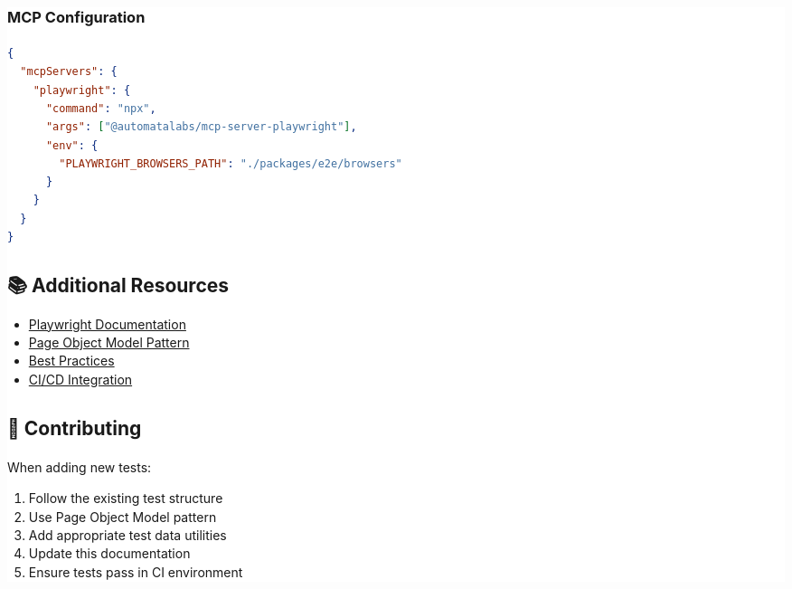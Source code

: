 ### MCP Configuration
```json
{
  "mcpServers": {
    "playwright": {
      "command": "npx",
      "args": ["@automatalabs/mcp-server-playwright"],
      "env": {
        "PLAYWRIGHT_BROWSERS_PATH": "./packages/e2e/browsers"
      }
    }
  }
}
```

## 📚 Additional Resources

- [Playwright Documentation](https://playwright.dev/)
- [Page Object Model Pattern](https://playwright.dev/docs/pom)
- [Best Practices](https://playwright.dev/docs/best-practices)
- [CI/CD Integration](https://playwright.dev/docs/ci)

## 🤝 Contributing

When adding new tests:
1. Follow the existing test structure
2. Use Page Object Model pattern
3. Add appropriate test data utilities
4. Update this documentation
5. Ensure tests pass in CI environment